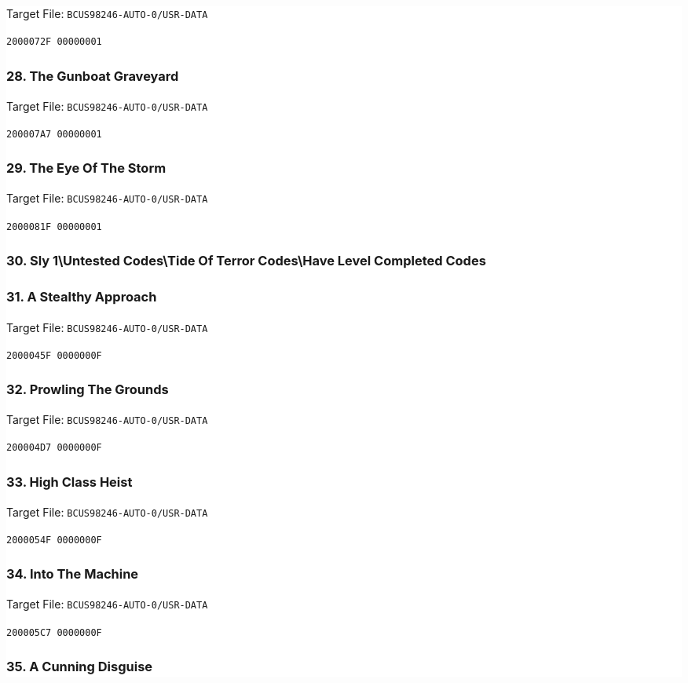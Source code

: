 Target File: `BCUS98246-AUTO-0/USR-DATA`

```
2000072F 00000001
```

### 28. The Gunboat Graveyard

Target File: `BCUS98246-AUTO-0/USR-DATA`

```
200007A7 00000001
```

### 29. The Eye Of The Storm

Target File: `BCUS98246-AUTO-0/USR-DATA`

```
2000081F 00000001
```

### 30. Sly 1\Untested Codes\Tide Of Terror Codes\Have Level Completed Codes
### 31. A Stealthy Approach

Target File: `BCUS98246-AUTO-0/USR-DATA`

```
2000045F 0000000F
```

### 32. Prowling The Grounds

Target File: `BCUS98246-AUTO-0/USR-DATA`

```
200004D7 0000000F
```

### 33. High Class Heist

Target File: `BCUS98246-AUTO-0/USR-DATA`

```
2000054F 0000000F
```

### 34. Into The Machine

Target File: `BCUS98246-AUTO-0/USR-DATA`

```
200005C7 0000000F
```

### 35. A Cunning Disguise
